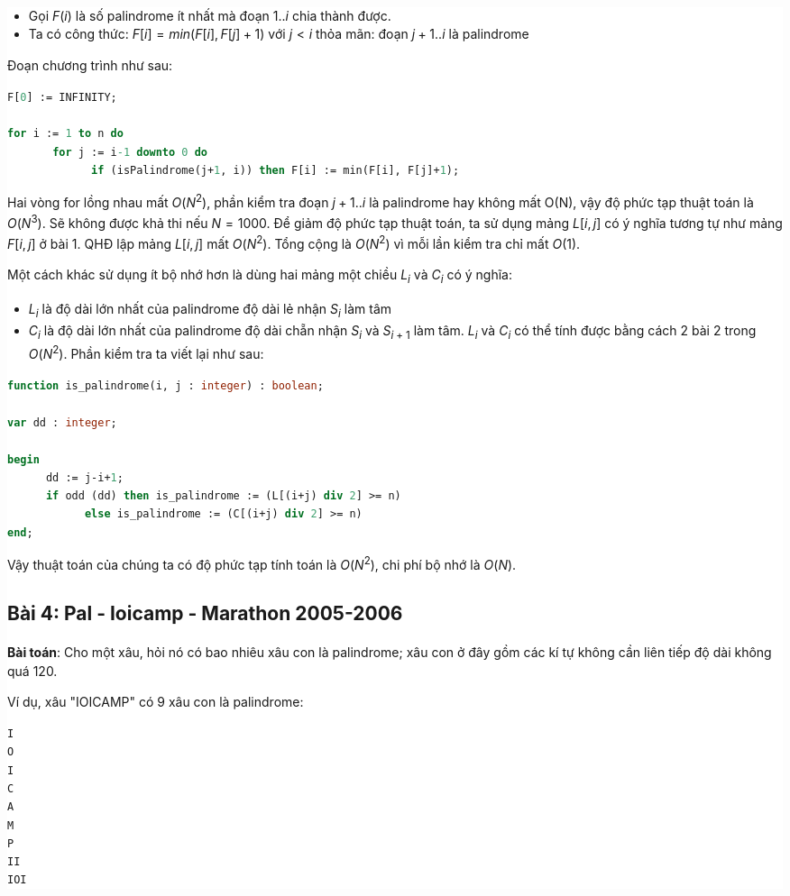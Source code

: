 - Gọi $F(i)$ là số palindrome ít nhất mà đoạn $1..i$ chia thành được.
- Ta có công thức: $F[i] = min(F[i], F[j] + 1)$ với $j < i$ thỏa mãn: đoạn $j+1..i$ là palindrome

Đoạn chương trình như sau:

```pascal
F[0] := INFINITY;

for i := 1 to n do
       for j := i-1 downto 0 do
             if (isPalindrome(j+1, i)) then F[i] := min(F[i], F[j]+1);

```

Hai vòng for lồng nhau mất $O(N^2)$, phần kiểm tra đoạn $j+1..i$ là palindrome hay không mất O(N), vậy độ phức tạp thuật toán là $O(N^3)$. Sẽ không được khả thi nếu $N = 1000$. Để giảm độ phức tạp thuật toán, ta sử dụng mảng $L[i, j]$ có ý nghĩa tương tự như mảng $F[i, j]$ ở bài 1. QHĐ lập mảng $L[i, j]$ mất $O(N^2)$. Tổng cộng là $O(N^2)$ vì mỗi lần kiểm tra chỉ mất $O(1)$.

Một cách khác sử dụng ít bộ nhớ hơn là dùng hai mảng một chiều $L_i$ và $C_i$ có ý nghĩa:

- $L_i$ là độ dài lớn nhất của palindrome độ dài lẻ nhận $S_i$ làm tâm
- $C_i$ là độ dài lớn nhất của palindrome độ dài chẵn nhận $S_i$ và $S_{i+1}$ làm tâm. $L_i$ và $C_i$ có thể tính được bằng cách 2 bài 2 trong $O(N^2)$. Phần kiểm tra ta viết lại như sau:

```pascal
function is_palindrome(i, j : integer) : boolean;

var dd : integer;

begin
      dd := j-i+1;
      if odd (dd) then is_palindrome := (L[(i+j) div 2] >= n)
            else is_palindrome := (C[(i+j) div 2] >= n)
end;
```

Vậy thuật toán của chúng ta có độ phức tạp tính toán là $O(N^2)$, chi phí bộ nhớ là $O(N)$.

## Bài 4: Pal - Ioicamp - Marathon 2005-2006

**Bài toán**: Cho một xâu, hỏi nó có bao nhiêu xâu con là palindrome; xâu con ở đây gồm các kí tự không cần liên tiếp độ dài không quá 120.

Ví dụ, xâu "IOICAMP" có 9 xâu con là palindrome:

```
I
O
I
C
A
M
P
II
IOI
```
